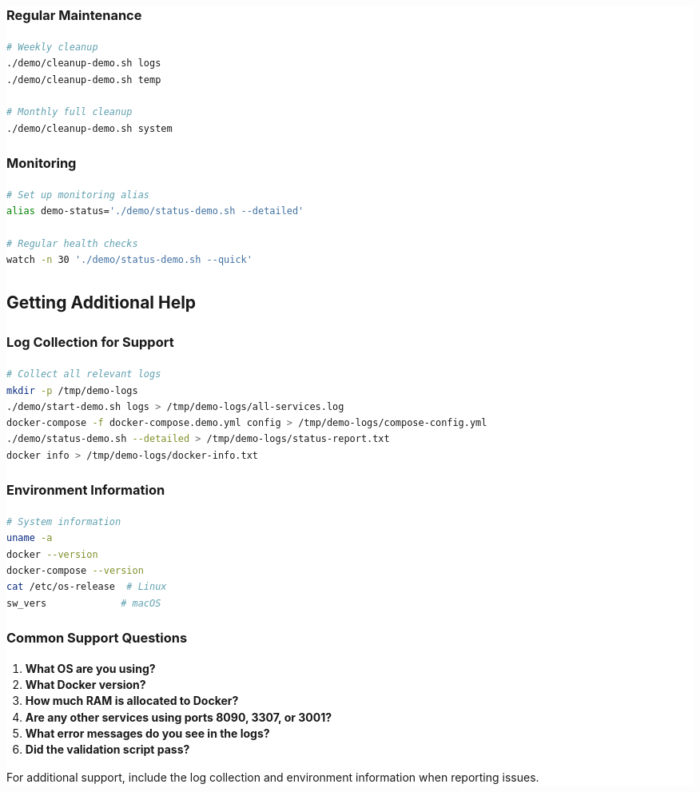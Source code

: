 ### Regular Maintenance
```bash
# Weekly cleanup
./demo/cleanup-demo.sh logs
./demo/cleanup-demo.sh temp

# Monthly full cleanup
./demo/cleanup-demo.sh system
```

### Monitoring
```bash
# Set up monitoring alias
alias demo-status='./demo/status-demo.sh --detailed'

# Regular health checks
watch -n 30 './demo/status-demo.sh --quick'
```

## Getting Additional Help

### Log Collection for Support
```bash
# Collect all relevant logs
mkdir -p /tmp/demo-logs
./demo/start-demo.sh logs > /tmp/demo-logs/all-services.log
docker-compose -f docker-compose.demo.yml config > /tmp/demo-logs/compose-config.yml
./demo/status-demo.sh --detailed > /tmp/demo-logs/status-report.txt
docker info > /tmp/demo-logs/docker-info.txt
```

### Environment Information
```bash
# System information
uname -a
docker --version
docker-compose --version
cat /etc/os-release  # Linux
sw_vers             # macOS
```

### Common Support Questions
1. **What OS are you using?**
2. **What Docker version?**
3. **How much RAM is allocated to Docker?**
4. **Are any other services using ports 8090, 3307, or 3001?**
5. **What error messages do you see in the logs?**
6. **Did the validation script pass?**

For additional support, include the log collection and environment information when reporting issues.
